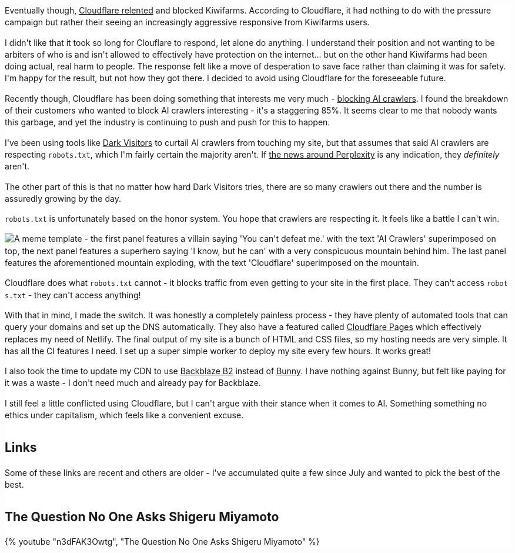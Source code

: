 Eventually though, [Cloudflare relented](https://blog.cloudflare.com/kiwifarms-blocked/) and blocked Kiwifarms. According to Cloudflare, it had nothing to do with the pressure campaign but rather their seeing an increasingly aggressive responsive from Kiwifarms users.

I didn't like that it took so long for Clouflare to respond, let alone do anything. I understand their position and not wanting to be arbiters of who is and isn't allowed to effectively have protection on the internet... but on the other hand Kiwifarms had been doing actual, real harm to people. The response felt like a move of desperation to save face rather than claiming it was for safety. I'm happy for the result, but not how they got there. I decided to avoid using Cloudflare for the foreseeable future.

Recently though, Cloudflare has been doing something that interests me very much - [blocking AI crawlers](https://blog.cloudflare.com/declaring-your-aindependence-block-ai-bots-scrapers-and-crawlers-with-a-single-click/). I found the breakdown of their customers who wanted to block AI crawlers interesting - it's a staggering 85%. It seems clear to me that nobody wants this garbage, and yet the industry is continuing to push and push for this to happen.

I've been using tools like [Dark Visitors](https://darkvisitors.com/) to curtail AI crawlers from touching my site, but that assumes that said AI crawlers are respecting `robots.txt`, which I'm fairly certain the majority aren't. If [the news around Perplexity](https://rknight.me/blog/perplexity-ai-is-lying-about-its-user-agent/) is any indication, they _definitely_ aren't.

The other part of this is that no matter how hard Dark Visitors tries, there are so many crawlers out there and the number is assuredly growing by the day.

`robots.txt` is unfortunately based on the honor system. You hope that crawlers are respecting it. It feels like a battle I can't win.

![A meme template - the first panel features a villain saying 'You can't defeat me.' with the text 'AI Crawlers' superimposed on top, the next panel features a superhero saying 'I know, but he can' with a very conspicuous mountain behind him. The last panel features the aforementioned mountain exploding, with the text 'Cloudflare' superimposed on the mountain.](https://cdn.wonderfulfrog.com/images/cloudflare-meme.jpg "I am aware of the adage of putting all of one's eggs in one's basket... perhaps 'the enemy of my enemy is my friend' is appropriate here.")

Cloudflare does what `robots.txt` cannot - it blocks traffic from even getting to your site in the first place. They can't access `robots.txt` - they can't access anything!

With that in mind, I made the switch. It was honestly a completely painless process - they have plenty of automated tools that can query your domains and set up the DNS automatically. They also have a featured called [Cloudflare Pages](https://pages.cloudflare.com/) which effectively replaces my need of Netlify. The final output of my site is a bunch of HTML and CSS files, so my hosting needs are very simple. It has all the CI features I need. I set up a super simple worker to deploy my site every few hours. It works great!

I also took the time to update my CDN to use [Backblaze B2](https://www.backblaze.com/cloud-storage) instead of [Bunny](https://bunny.net/). I have nothing against Bunny, but felt like paying for it was a waste - I don't need much and already pay for Backblaze.

I still feel a little conflicted using Cloudflare, but I can't argue with their stance when it comes to AI. Something something no ethics under capitalism, which feels like a convenient excuse.

## Links

Some of these links are recent and others are older - I've accumulated quite a few since July and wanted to pick the best of the best.

## The Question No One Asks Shigeru Miyamoto

{% youtube "n3dFAK3Owtg", "The Question No One Asks Shigeru Miyamoto" %}
